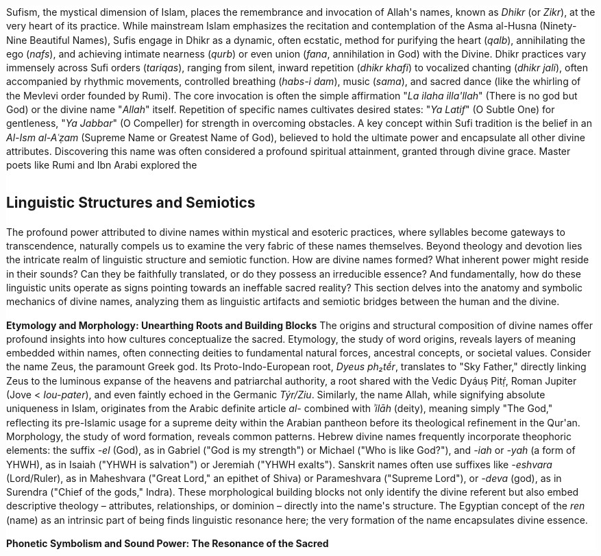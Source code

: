 Sufism, the mystical dimension of Islam, places the remembrance and invocation of Allah's names, known as *Dhikr* (or *Zikr*), at the very heart of its practice. While mainstream Islam emphasizes the recitation and contemplation of the Asma al-Husna (Ninety-Nine Beautiful Names), Sufis engage in Dhikr as a dynamic, often ecstatic, method for purifying the heart (*qalb*), annihilating the ego (*nafs*), and achieving intimate nearness (*qurb*) or even union (*fana*, annihilation in God) with the Divine. Dhikr practices vary immensely across Sufi orders (*tariqas*), ranging from silent, inward repetition (*dhikr khafi*) to vocalized chanting (*dhikr jali*), often accompanied by rhythmic movements, controlled breathing (*habs-i dam*), music (*sama*), and sacred dance (like the whirling of the Mevlevi order founded by Rumi). The core invocation is often the simple affirmation "*La ilaha illa'llah*" (There is no god but God) or the divine name "*Allah*" itself. Repetition of specific names cultivates desired states: "*Ya Latif*" (O Subtle One) for gentleness, "*Ya Jabbar*" (O Compeller) for strength in overcoming obstacles. A key concept within Sufi tradition is the belief in an *Al-Ism al-Aʿẓam* (Supreme Name or Greatest Name of God), believed to hold the ultimate power and encapsulate all other divine attributes. Discovering this name was often considered a profound spiritual attainment, granted through divine grace. Master poets like Rumi and Ibn Arabi explored the

## Linguistic Structures and Semiotics

The profound power attributed to divine names within mystical and esoteric practices, where syllables become gateways to transcendence, naturally compels us to examine the very fabric of these names themselves. Beyond theology and devotion lies the intricate realm of linguistic structure and semiotic function. How are divine names formed? What inherent power might reside in their sounds? Can they be faithfully translated, or do they possess an irreducible essence? And fundamentally, how do these linguistic units operate as signs pointing towards an ineffable sacred reality? This section delves into the anatomy and symbolic mechanics of divine names, analyzing them as linguistic artifacts and semiotic bridges between the human and the divine.

**Etymology and Morphology: Unearthing Roots and Building Blocks**
The origins and structural composition of divine names offer profound insights into how cultures conceptualize the sacred. Etymology, the study of word origins, reveals layers of meaning embedded within names, often connecting deities to fundamental natural forces, ancestral concepts, or societal values. Consider the name Zeus, the paramount Greek god. Its Proto-Indo-European root, *Dyeus ph₂tḗr*, translates to "Sky Father," directly linking Zeus to the luminous expanse of the heavens and patriarchal authority, a root shared with the Vedic Dyáuṣ Pitṛ́, Roman Jupiter (Jove < *Iou-pater*), and even faintly echoed in the Germanic *Týr/Ziu*. Similarly, the name Allah, while signifying absolute uniqueness in Islam, originates from the Arabic definite article *al-* combined with *ʾilāh* (deity), meaning simply "The God," reflecting its pre-Islamic usage for a supreme deity within the Arabian pantheon before its theological refinement in the Qur'an. Morphology, the study of word formation, reveals common patterns. Hebrew divine names frequently incorporate theophoric elements: the suffix *-el* (God), as in Gabriel ("God is my strength") or Michael ("Who is like God?"), and *-iah* or *-yah* (a form of YHWH), as in Isaiah ("YHWH is salvation") or Jeremiah ("YHWH exalts"). Sanskrit names often use suffixes like *-eshvara* (Lord/Ruler), as in Maheshvara ("Great Lord," an epithet of Shiva) or Parameshvara ("Supreme Lord"), or *-deva* (god), as in Surendra ("Chief of the gods," Indra). These morphological building blocks not only identify the divine referent but also embed descriptive theology – attributes, relationships, or dominion – directly into the name's structure. The Egyptian concept of the *ren* (name) as an intrinsic part of being finds linguistic resonance here; the very formation of the name encapsulates divine essence.

**Phonetic Symbolism and Sound Power: The Resonance of the Sacred**